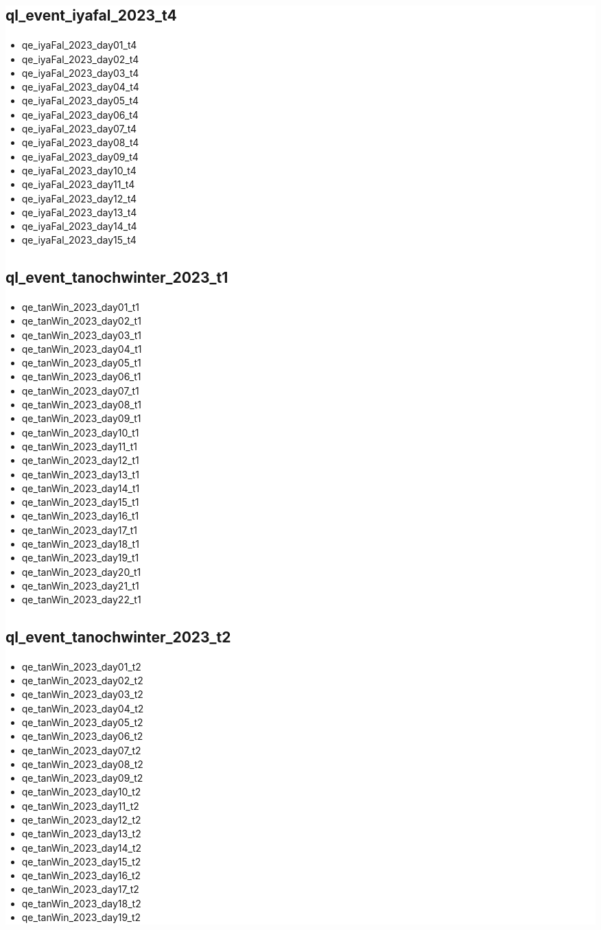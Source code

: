 ## ql_event_iyafal_2023_t4
* qe_iyaFal_2023_day01_t4
* qe_iyaFal_2023_day02_t4
* qe_iyaFal_2023_day03_t4
* qe_iyaFal_2023_day04_t4
* qe_iyaFal_2023_day05_t4
* qe_iyaFal_2023_day06_t4
* qe_iyaFal_2023_day07_t4
* qe_iyaFal_2023_day08_t4
* qe_iyaFal_2023_day09_t4
* qe_iyaFal_2023_day10_t4
* qe_iyaFal_2023_day11_t4
* qe_iyaFal_2023_day12_t4
* qe_iyaFal_2023_day13_t4
* qe_iyaFal_2023_day14_t4
* qe_iyaFal_2023_day15_t4

## ql_event_tanochwinter_2023_t1
* qe_tanWin_2023_day01_t1
* qe_tanWin_2023_day02_t1
* qe_tanWin_2023_day03_t1
* qe_tanWin_2023_day04_t1
* qe_tanWin_2023_day05_t1
* qe_tanWin_2023_day06_t1
* qe_tanWin_2023_day07_t1
* qe_tanWin_2023_day08_t1
* qe_tanWin_2023_day09_t1
* qe_tanWin_2023_day10_t1
* qe_tanWin_2023_day11_t1
* qe_tanWin_2023_day12_t1
* qe_tanWin_2023_day13_t1
* qe_tanWin_2023_day14_t1
* qe_tanWin_2023_day15_t1
* qe_tanWin_2023_day16_t1
* qe_tanWin_2023_day17_t1
* qe_tanWin_2023_day18_t1
* qe_tanWin_2023_day19_t1
* qe_tanWin_2023_day20_t1
* qe_tanWin_2023_day21_t1
* qe_tanWin_2023_day22_t1

## ql_event_tanochwinter_2023_t2
* qe_tanWin_2023_day01_t2
* qe_tanWin_2023_day02_t2
* qe_tanWin_2023_day03_t2
* qe_tanWin_2023_day04_t2
* qe_tanWin_2023_day05_t2
* qe_tanWin_2023_day06_t2
* qe_tanWin_2023_day07_t2
* qe_tanWin_2023_day08_t2
* qe_tanWin_2023_day09_t2
* qe_tanWin_2023_day10_t2
* qe_tanWin_2023_day11_t2
* qe_tanWin_2023_day12_t2
* qe_tanWin_2023_day13_t2
* qe_tanWin_2023_day14_t2
* qe_tanWin_2023_day15_t2
* qe_tanWin_2023_day16_t2
* qe_tanWin_2023_day17_t2
* qe_tanWin_2023_day18_t2
* qe_tanWin_2023_day19_t2